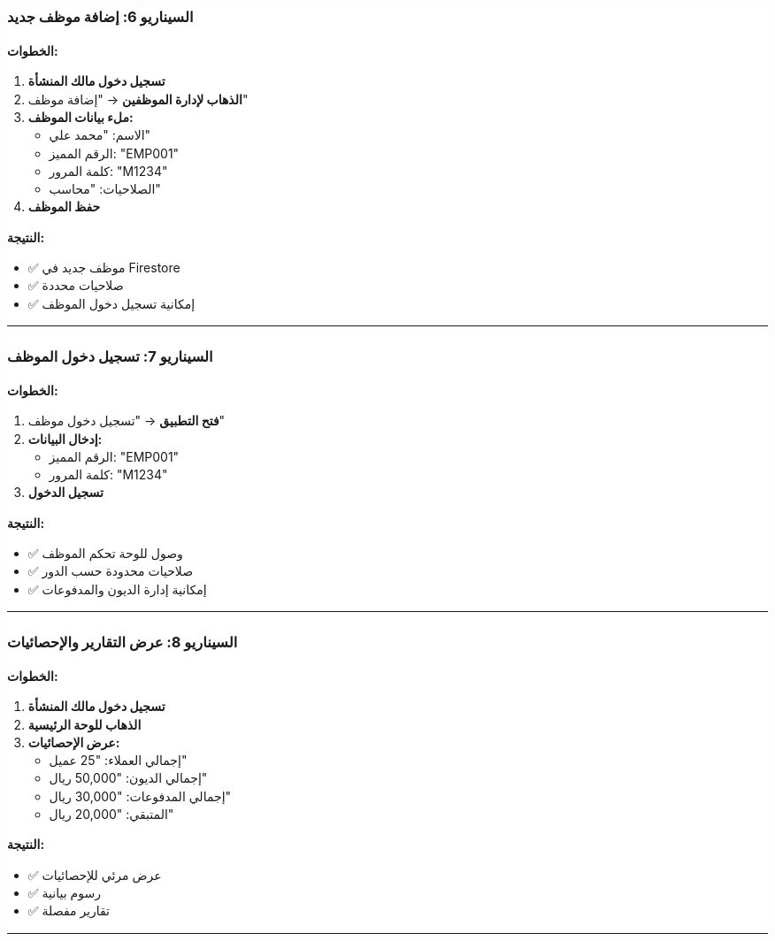 
### السيناريو 6: إضافة موظف جديد

**الخطوات:**
1. **تسجيل دخول مالك المنشأة**
2. **الذهاب لإدارة الموظفين** → "إضافة موظف"
3. **ملء بيانات الموظف:**
   - الاسم: "محمد علي"
   - الرقم المميز: "EMP001"
   - كلمة المرور: "M1234"
   - الصلاحيات: "محاسب"
4. **حفظ الموظف**

**النتيجة:**
- ✅ موظف جديد في Firestore
- ✅ صلاحيات محددة
- ✅ إمكانية تسجيل دخول الموظف

---

### السيناريو 7: تسجيل دخول الموظف

**الخطوات:**
1. **فتح التطبيق** → "تسجيل دخول موظف"
2. **إدخال البيانات:**
   - الرقم المميز: "EMP001"
   - كلمة المرور: "M1234"
3. **تسجيل الدخول**

**النتيجة:**
- ✅ وصول للوحة تحكم الموظف
- ✅ صلاحيات محدودة حسب الدور
- ✅ إمكانية إدارة الديون والمدفوعات

---

### السيناريو 8: عرض التقارير والإحصائيات

**الخطوات:**
1. **تسجيل دخول مالك المنشأة**
2. **الذهاب للوحة الرئيسية**
3. **عرض الإحصائيات:**
   - إجمالي العملاء: "25 عميل"
   - إجمالي الديون: "50,000 ريال"
   - إجمالي المدفوعات: "30,000 ريال"
   - المتبقي: "20,000 ريال"

**النتيجة:**
- ✅ عرض مرئي للإحصائيات
- ✅ رسوم بيانية
- ✅ تقارير مفصلة

---
